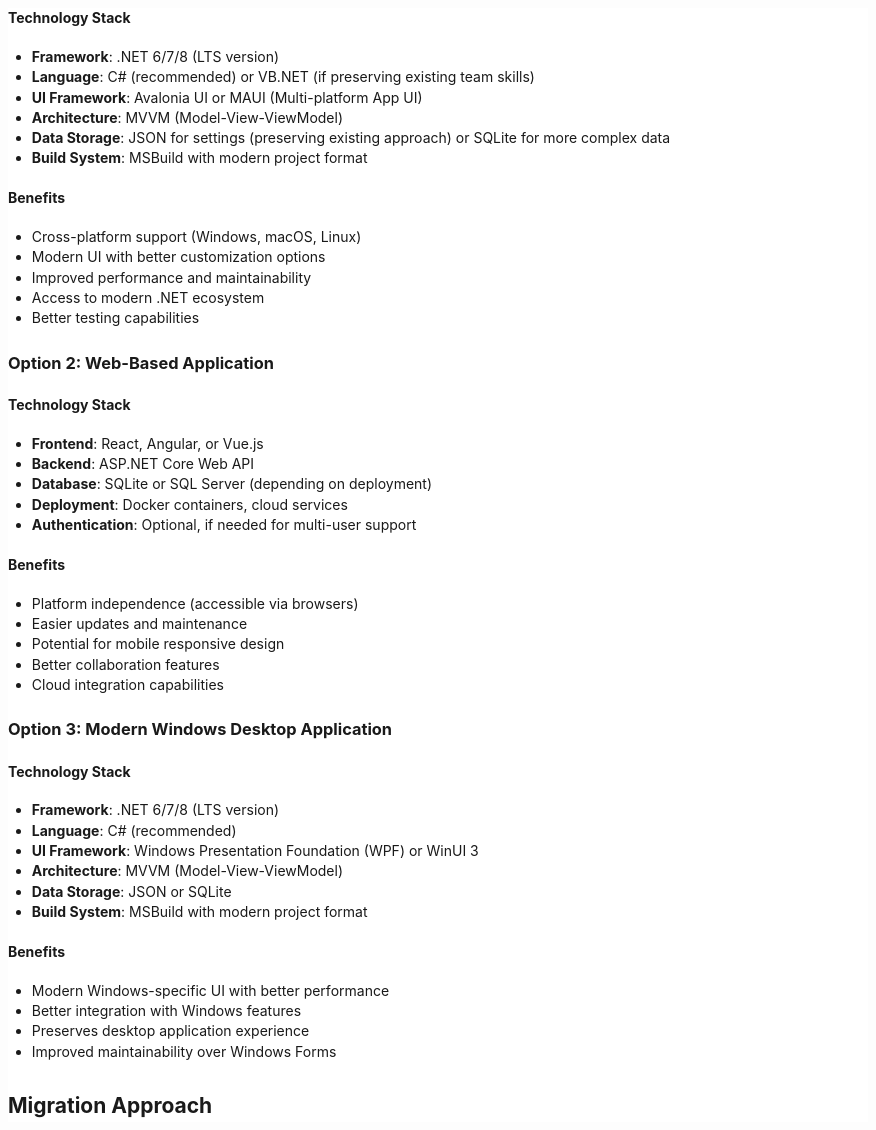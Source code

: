 #### Technology Stack
- **Framework**: .NET 6/7/8 (LTS version)
- **Language**: C# (recommended) or VB.NET (if preserving existing team skills)
- **UI Framework**: Avalonia UI or MAUI (Multi-platform App UI)
- **Architecture**: MVVM (Model-View-ViewModel)
- **Data Storage**: JSON for settings (preserving existing approach) or SQLite for more complex data
- **Build System**: MSBuild with modern project format

#### Benefits
- Cross-platform support (Windows, macOS, Linux)
- Modern UI with better customization options
- Improved performance and maintainability
- Access to modern .NET ecosystem
- Better testing capabilities

### Option 2: Web-Based Application

#### Technology Stack
- **Frontend**: React, Angular, or Vue.js
- **Backend**: ASP.NET Core Web API
- **Database**: SQLite or SQL Server (depending on deployment)
- **Deployment**: Docker containers, cloud services
- **Authentication**: Optional, if needed for multi-user support

#### Benefits
- Platform independence (accessible via browsers)
- Easier updates and maintenance
- Potential for mobile responsive design
- Better collaboration features
- Cloud integration capabilities

### Option 3: Modern Windows Desktop Application

#### Technology Stack
- **Framework**: .NET 6/7/8 (LTS version)
- **Language**: C# (recommended)
- **UI Framework**: Windows Presentation Foundation (WPF) or WinUI 3
- **Architecture**: MVVM (Model-View-ViewModel)
- **Data Storage**: JSON or SQLite
- **Build System**: MSBuild with modern project format

#### Benefits
- Modern Windows-specific UI with better performance
- Better integration with Windows features
- Preserves desktop application experience
- Improved maintainability over Windows Forms

## Migration Approach
